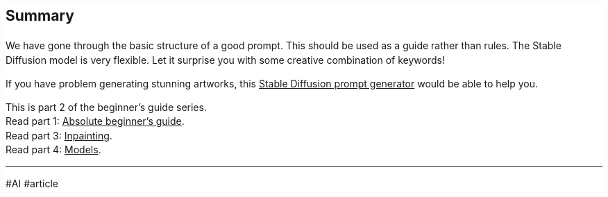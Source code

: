 ## Summary

We have gone through the basic structure of a good prompt. This should be used as a guide rather than rules. The Stable Diffusion model is very flexible. Let it surprise you with some creative combination of keywords!

If you have problem generating stunning artworks, this [Stable Diffusion prompt generator](https://andrewongai.gumroad.com/l/stable_diffusion_prompt_generator) would be able to help you.

This is part 2 of the beginner’s guide series.  
Read part 1: [Absolute beginner’s guide](https://stable-diffusion-art.com/beginners-guide/).  
Read part 3: [Inpainting](https://stable-diffusion-art.com/inpainting_basics/).  
Read part 4: [Models](https://stable-diffusion-art.com/models/).

---

#AI #article
